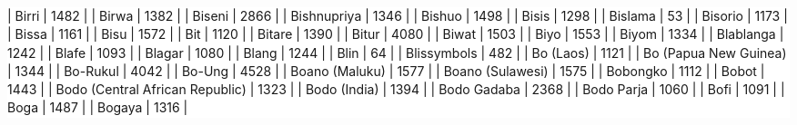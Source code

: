 | Birri | 1482 |
| Birwa | 1382 |
| Biseni | 2866 |
| Bishnupriya | 1346 |
| Bishuo | 1498 |
| Bisis | 1298 |
| Bislama | 53 |
| Bisorio | 1173 |
| Bissa | 1161 |
| Bisu | 1572 |
| Bit | 1120 |
| Bitare | 1390 |
| Bitur | 4080 |
| Biwat | 1503 |
| Biyo | 1553 |
| Biyom | 1334 |
| Blablanga | 1242 |
| Blafe | 1093 |
| Blagar | 1080 |
| Blang | 1244 |
| Blin | 64 |
| Blissymbols | 482 |
| Bo (Laos) | 1121 |
| Bo (Papua New Guinea) | 1344 |
| Bo-Rukul | 4042 |
| Bo-Ung | 4528 |
| Boano (Maluku) | 1577 |
| Boano (Sulawesi) | 1575 |
| Bobongko | 1112 |
| Bobot | 1443 |
| Bodo (Central African Republic) | 1323 |
| Bodo (India) | 1394 |
| Bodo Gadaba | 2368 |
| Bodo Parja | 1060 |
| Bofi | 1091 |
| Boga | 1487 |
| Bogaya | 1316 |